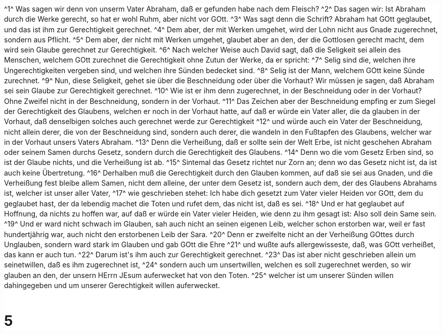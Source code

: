 ^1^ Was sagen wir denn von unserm Vater Abraham, daß er gefunden habe nach dem Fleisch? ^2^ Das sagen wir: Ist Abraham durch die Werke gerecht, so hat er wohl Ruhm, aber nicht vor GOtt. ^3^ Was sagt denn die Schrift? Abraham hat GOtt geglaubet, und das ist ihm zur Gerechtigkeit gerechnet. ^4^ Dem aber, der mit Werken umgehet, wird der Lohn nicht aus Gnade zugerechnet, sondern aus Pflicht. ^5^ Dem aber, der nicht mit Werken umgehet, glaubet aber an den, der die Gottlosen gerecht macht, dem wird sein Glaube gerechnet zur Gerechtigkeit. ^6^ Nach welcher Weise auch David sagt, daß die Seligkeit sei allein des Menschen, welchem GOtt zurechnet die Gerechtigkeit ohne Zutun der Werke, da er spricht: ^7^ Selig sind die, welchen ihre Ungerechtigkeiten vergeben sind, und welchen ihre Sünden bedecket sind. ^8^ Selig ist der Mann, welchem GOtt keine Sünde zurechnet. ^9^ Nun, diese Seligkeit, gehet sie über die Beschneidung oder über die Vorhaut? Wir müssen je sagen, daß Abraham sei sein Glaube zur Gerechtigkeit gerechnet. ^10^ Wie ist er ihm denn zugerechnet, in der Beschneidung oder in der Vorhaut? Ohne Zweifel nicht in der Beschneidung, sondern in der Vorhaut. ^11^ Das Zeichen aber der Beschneidung empfing er zum Siegel der Gerechtigkeit des Glaubens, welchen er noch in der Vorhaut hatte, auf daß er würde ein Vater aller, die da glauben in der Vorhaut, daß denselbigen solches auch gerechnet werde zur Gerechtigkeit ^12^ und würde auch ein Vater der Beschneidung, nicht allein derer, die von der Beschneidung sind, sondern auch derer, die wandeln in den Fußtapfen des Glaubens, welcher war in der Vorhaut unsers Vaters Abraham. ^13^ Denn die Verheißung, daß er sollte sein der Welt Erbe, ist nicht geschehen Abraham oder seinem Samen durchs Gesetz, sondern durch die Gerechtigkeit des Glaubens. ^14^ Denn wo die vom Gesetz Erben sind, so ist der Glaube nichts, und die Verheißung ist ab. ^15^ Sintemal das Gesetz richtet nur Zorn an; denn wo das Gesetz nicht ist, da ist auch keine Übertretung. ^16^ Derhalben muß die Gerechtigkeit durch den Glauben kommen, auf daß sie sei aus Gnaden, und die Verheißung fest bleibe allem Samen, nicht dem alleine, der unter dem Gesetz ist, sondern auch dem, der des Glaubens Abrahams ist, welcher ist unser aller Vater, ^17^ wie geschrieben stehet: Ich habe dich gesetzt zum Vater vieler Heiden vor GOtt, dem du geglaubet hast, der da lebendig machet die Toten und rufet dem, das nicht ist, daß es sei. ^18^ Und er hat geglaubet auf Hoffnung, da nichts zu hoffen war, auf daß er würde ein Vater vieler Heiden, wie denn zu ihm gesagt ist: Also soll dein Same sein. ^19^ Und er ward nicht schwach im Glauben, sah auch nicht an seinen eigenen Leib, welcher schon erstorben war, weil er fast hundertjährig war, auch nicht den erstorbenen Leib der Sara. ^20^ Denn er zweifelte nicht an der Verheißung GOttes durch Unglauben, sondern ward stark im Glauben und gab GOtt die Ehre ^21^ und wußte aufs allergewisseste, daß, was GOtt verheißet, das kann er auch tun. ^22^ Darum ist's ihm auch zur Gerechtigkeit gerechnet. ^23^ Das ist aber nicht geschrieben allein um seinetwillen, daß es ihm zugerechnet ist, ^24^ sondern auch um unsertwillen, welchen es soll zugerechnet werden, so wir glauben an den, der unsern HErrn JEsum auferwecket hat von den Toten. ^25^ welcher ist um unserer Sünden willen dahingegeben und um unserer Gerechtigkeit willen auferwecket.

# 5